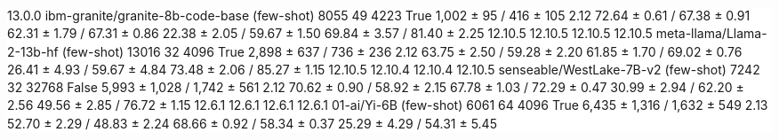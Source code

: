   <td>13.0.0</td> 
   </tr>
  <tr class="not-merged-model">
   <td>ibm-granite/granite-8b-code-base (few-shot)</td> 
   <td class="num_model_parameters">8055</td> 
   <td class="vocabulary_size">49</td> 
   <td class="max_sequence_length">4223</td> 
   <td class="commercially_licensed">True</td> 
   <td class="speed">1,002 ± 95 / 416 ± 105</td> 
   <td class="rank">2.12</td> 
   <td class="en ner">72.64 ± 0.61 / 67.38 ± 0.91</td> 
   <td class="en sent">62.31 ± 1.79 / 67.31 ± 0.86</td> 
   <td class="en la">22.38 ± 2.05 / 59.67 ± 1.50</td> 
   <td class="en rc">69.84 ± 3.57 / 81.40 ± 2.25</td> 
   <td>12.10.5</td> 
   <td>12.10.5</td> 
   <td>12.10.5</td> 
   <td>12.10.5</td> 
   </tr>
  <tr class="not-merged-model">
   <td>meta-llama/Llama-2-13b-hf (few-shot)</td> 
   <td class="num_model_parameters">13016</td> 
   <td class="vocabulary_size">32</td> 
   <td class="max_sequence_length">4096</td> 
   <td class="commercially_licensed">True</td> 
   <td class="speed">2,898 ± 637 / 736 ± 236</td> 
   <td class="rank">2.12</td> 
   <td class="en ner">63.75 ± 2.50 / 59.28 ± 2.20</td> 
   <td class="en sent">61.85 ± 1.70 / 69.02 ± 0.76</td> 
   <td class="en la">26.41 ± 4.93 / 59.67 ± 4.84</td> 
   <td class="en rc">73.48 ± 2.06 / 85.27 ± 1.15</td> 
   <td>12.10.5</td> 
   <td>12.10.4</td> 
   <td>12.10.4</td> 
   <td>12.10.5</td> 
   </tr>
  <tr class="not-merged-model">
   <td>senseable/WestLake-7B-v2 (few-shot)</td> 
   <td class="num_model_parameters">7242</td> 
   <td class="vocabulary_size">32</td> 
   <td class="max_sequence_length">32768</td> 
   <td class="commercially_licensed">False</td> 
   <td class="speed">5,993 ± 1,028 / 1,742 ± 561</td> 
   <td class="rank">2.12</td> 
   <td class="en ner">70.62 ± 0.90 / 58.92 ± 2.15</td> 
   <td class="en sent">67.78 ± 1.03 / 72.29 ± 0.47</td> 
   <td class="en la">30.99 ± 2.94 / 62.20 ± 2.56</td> 
   <td class="en rc">49.56 ± 2.85 / 76.72 ± 1.15</td> 
   <td>12.6.1</td> 
   <td>12.6.1</td> 
   <td>12.6.1</td> 
   <td>12.6.1</td> 
   </tr>
  <tr class="not-merged-model">
   <td>01-ai/Yi-6B (few-shot)</td> 
   <td class="num_model_parameters">6061</td> 
   <td class="vocabulary_size">64</td> 
   <td class="max_sequence_length">4096</td> 
   <td class="commercially_licensed">True</td> 
   <td class="speed">6,435 ± 1,316 / 1,632 ± 549</td> 
   <td class="rank">2.13</td> 
   <td class="en ner">52.70 ± 2.29 / 48.83 ± 2.24</td> 
   <td class="en sent">68.66 ± 0.92 / 58.34 ± 0.37</td> 
   <td class="en la">25.29 ± 4.29 / 54.31 ± 5.45</td> 